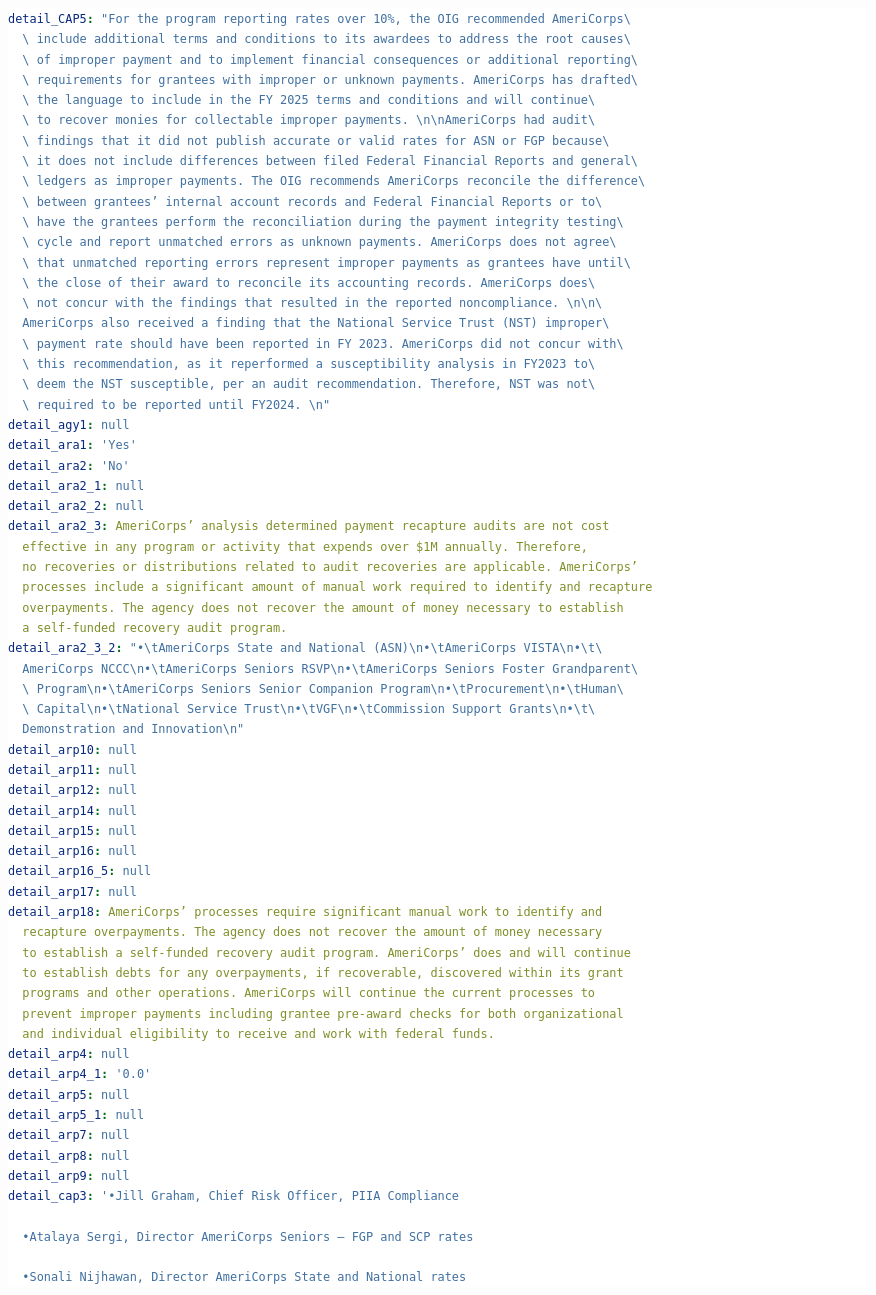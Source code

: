 ```yaml
detail_CAP5: "For the program reporting rates over 10%, the OIG recommended AmeriCorps\
  \ include additional terms and conditions to its awardees to address the root causes\
  \ of improper payment and to implement financial consequences or additional reporting\
  \ requirements for grantees with improper or unknown payments. AmeriCorps has drafted\
  \ the language to include in the FY 2025 terms and conditions and will continue\
  \ to recover monies for collectable improper payments. \n\nAmeriCorps had audit\
  \ findings that it did not publish accurate or valid rates for ASN or FGP because\
  \ it does not include differences between filed Federal Financial Reports and general\
  \ ledgers as improper payments. The OIG recommends AmeriCorps reconcile the difference\
  \ between grantees’ internal account records and Federal Financial Reports or to\
  \ have the grantees perform the reconciliation during the payment integrity testing\
  \ cycle and report unmatched errors as unknown payments. AmeriCorps does not agree\
  \ that unmatched reporting errors represent improper payments as grantees have until\
  \ the close of their award to reconcile its accounting records. AmeriCorps does\
  \ not concur with the findings that resulted in the reported noncompliance. \n\n\
  AmeriCorps also received a finding that the National Service Trust (NST) improper\
  \ payment rate should have been reported in FY 2023. AmeriCorps did not concur with\
  \ this recommendation, as it reperformed a susceptibility analysis in FY2023 to\
  \ deem the NST susceptible, per an audit recommendation. Therefore, NST was not\
  \ required to be reported until FY2024. \n"
detail_agy1: null
detail_ara1: 'Yes'
detail_ara2: 'No'
detail_ara2_1: null
detail_ara2_2: null
detail_ara2_3: AmeriCorps’ analysis determined payment recapture audits are not cost
  effective in any program or activity that expends over $1M annually. Therefore,
  no recoveries or distributions related to audit recoveries are applicable. AmeriCorps’
  processes include a significant amount of manual work required to identify and recapture
  overpayments. The agency does not recover the amount of money necessary to establish
  a self-funded recovery audit program.
detail_ara2_3_2: "•\tAmeriCorps State and National (ASN)\n•\tAmeriCorps VISTA\n•\t\
  AmeriCorps NCCC\n•\tAmeriCorps Seniors RSVP\n•\tAmeriCorps Seniors Foster Grandparent\
  \ Program\n•\tAmeriCorps Seniors Senior Companion Program\n•\tProcurement\n•\tHuman\
  \ Capital\n•\tNational Service Trust\n•\tVGF\n•\tCommission Support Grants\n•\t\
  Demonstration and Innovation\n"
detail_arp10: null
detail_arp11: null
detail_arp12: null
detail_arp14: null
detail_arp15: null
detail_arp16: null
detail_arp16_5: null
detail_arp17: null
detail_arp18: AmeriCorps’ processes require significant manual work to identify and
  recapture overpayments. The agency does not recover the amount of money necessary
  to establish a self-funded recovery audit program. AmeriCorps’ does and will continue
  to establish debts for any overpayments, if recoverable, discovered within its grant
  programs and other operations. AmeriCorps will continue the current processes to
  prevent improper payments including grantee pre-award checks for both organizational
  and individual eligibility to receive and work with federal funds.
detail_arp4: null
detail_arp4_1: '0.0'
detail_arp5: null
detail_arp5_1: null
detail_arp7: null
detail_arp8: null
detail_arp9: null
detail_cap3: '•Jill Graham, Chief Risk Officer, PIIA Compliance

  •Atalaya Sergi, Director AmeriCorps Seniors – FGP and SCP rates

  •Sonali Nijhawan, Director AmeriCorps State and National rates
```